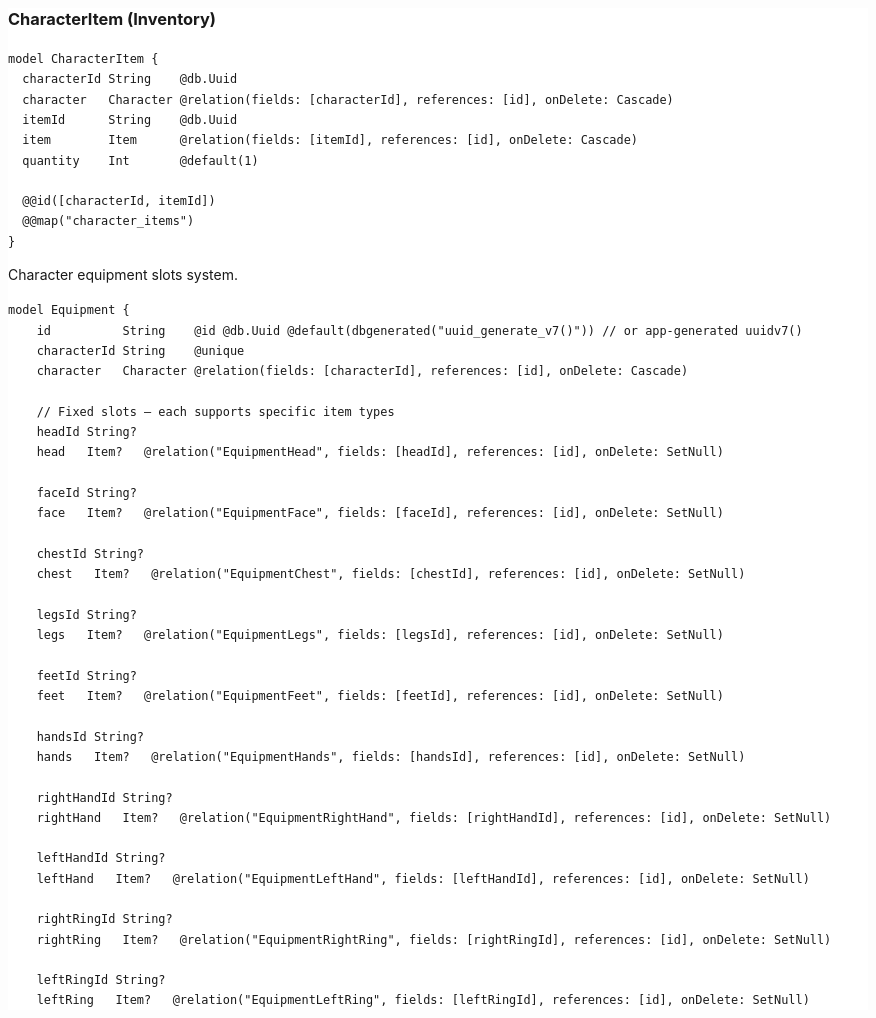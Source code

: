 ### CharacterItem (Inventory)

```prisma
model CharacterItem {
  characterId String    @db.Uuid
  character   Character @relation(fields: [characterId], references: [id], onDelete: Cascade)
  itemId      String    @db.Uuid
  item        Item      @relation(fields: [itemId], references: [id], onDelete: Cascade)
  quantity    Int       @default(1)

  @@id([characterId, itemId])
  @@map("character_items")
}
```

Character equipment slots system.

```prisma
model Equipment {
    id          String    @id @db.Uuid @default(dbgenerated("uuid_generate_v7()")) // or app-generated uuidv7()
    characterId String    @unique
    character   Character @relation(fields: [characterId], references: [id], onDelete: Cascade)

    // Fixed slots — each supports specific item types
    headId String?
    head   Item?   @relation("EquipmentHead", fields: [headId], references: [id], onDelete: SetNull)

    faceId String?
    face   Item?   @relation("EquipmentFace", fields: [faceId], references: [id], onDelete: SetNull)

    chestId String?
    chest   Item?   @relation("EquipmentChest", fields: [chestId], references: [id], onDelete: SetNull)

    legsId String?
    legs   Item?   @relation("EquipmentLegs", fields: [legsId], references: [id], onDelete: SetNull)

    feetId String?
    feet   Item?   @relation("EquipmentFeet", fields: [feetId], references: [id], onDelete: SetNull)

    handsId String?
    hands   Item?   @relation("EquipmentHands", fields: [handsId], references: [id], onDelete: SetNull)

    rightHandId String?
    rightHand   Item?   @relation("EquipmentRightHand", fields: [rightHandId], references: [id], onDelete: SetNull)

    leftHandId String?
    leftHand   Item?   @relation("EquipmentLeftHand", fields: [leftHandId], references: [id], onDelete: SetNull)

    rightRingId String?
    rightRing   Item?   @relation("EquipmentRightRing", fields: [rightRingId], references: [id], onDelete: SetNull)

    leftRingId String?
    leftRing   Item?   @relation("EquipmentLeftRing", fields: [leftRingId], references: [id], onDelete: SetNull)

```